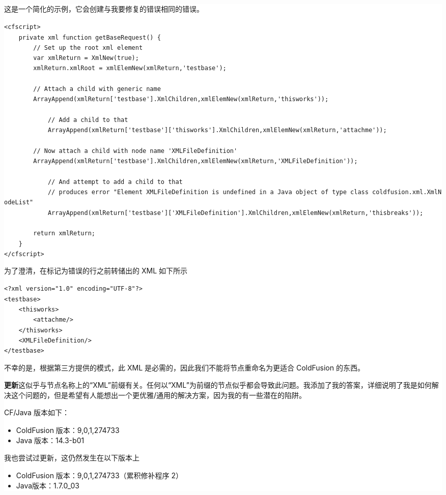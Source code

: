 这是一个简化的示例，它会创建与我要修复的错误相同的错误。

```
<cfscript>
    private xml function getBaseRequest() {
        // Set up the root xml element
        var xmlReturn = XmlNew(true);
        xmlReturn.xmlRoot = xmlElemNew(xmlReturn,'testbase');

        // Attach a child with generic name
        ArrayAppend(xmlReturn['testbase'].XmlChildren,xmlElemNew(xmlReturn,'thisworks'));

            // Add a child to that
            ArrayAppend(xmlReturn['testbase']['thisworks'].XmlChildren,xmlElemNew(xmlReturn,'attachme'));

        // Now attach a child with node name 'XMLFileDefinition'
        ArrayAppend(xmlReturn['testbase'].XmlChildren,xmlElemNew(xmlReturn,'XMLFileDefinition'));

            // And attempt to add a child to that
            // produces error "Element XMLFileDefinition is undefined in a Java object of type class coldfusion.xml.XmlNodeList"
            ArrayAppend(xmlReturn['testbase']['XMLFileDefinition'].XmlChildren,xmlElemNew(xmlReturn,'thisbreaks'));

        return xmlReturn;
    }
</cfscript> 
```

为了澄清，在标记为错误的行之前转储出的 XML 如下所示

```
<?xml version="1.0" encoding="UTF-8"?>
<testbase>
    <thisworks>
        <attachme/>
    </thisworks>
    <XMLFileDefinition/>
</testbase> 
```

不幸的是，根据第三方提供的模式，此 XML 是必需的，因此我们不能将节点重命名为更适合 ColdFusion 的东西。

**更新**这似乎与节点名称上的“XML”前缀有关。任何以“XML”为前缀的节点似乎都会导致此问题。我添加了我的答案，详细说明了我是如何解决这个问题的，但是希望有人能想出一个更优雅/通用的解决方案，因为我的有一些潜在的陷阱。

CF/Java 版本如下：

*   ColdFusion 版本：9,0,1,274733
*   Java 版本：14.3-b01

我也尝试过更新，这仍然发生在以下版本上

*   ColdFusion 版本：9,0,1,274733（累积修补程序 2）
*   Java版本：1.7.0_03
